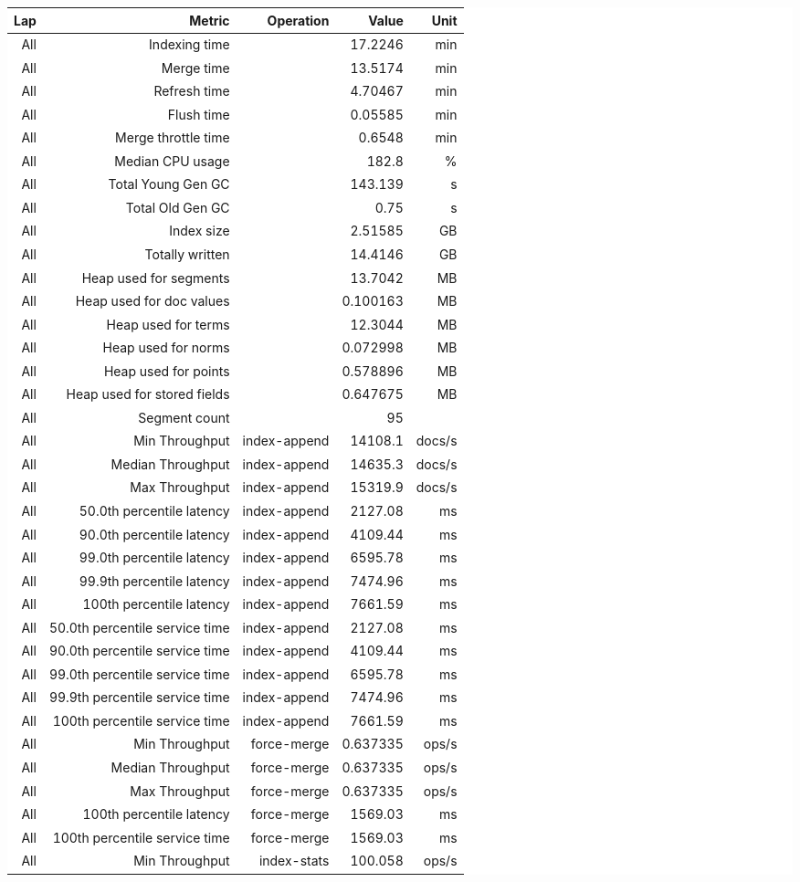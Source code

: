 |   Lap |                         Metric |            Operation |       Value |   Unit |
|------:|-------------------------------:|---------------------:|------------:|-------:|
|   All |                  Indexing time |                      |     17.2246 |    min |
|   All |                     Merge time |                      |     13.5174 |    min |
|   All |                   Refresh time |                      |     4.70467 |    min |
|   All |                     Flush time |                      |     0.05585 |    min |
|   All |            Merge throttle time |                      |      0.6548 |    min |
|   All |               Median CPU usage |                      |       182.8 |      % |
|   All |             Total Young Gen GC |                      |     143.139 |      s |
|   All |               Total Old Gen GC |                      |        0.75 |      s |
|   All |                     Index size |                      |     2.51585 |     GB |
|   All |                Totally written |                      |     14.4146 |     GB |
|   All |         Heap used for segments |                      |     13.7042 |     MB |
|   All |       Heap used for doc values |                      |    0.100163 |     MB |
|   All |            Heap used for terms |                      |     12.3044 |     MB |
|   All |            Heap used for norms |                      |    0.072998 |     MB |
|   All |           Heap used for points |                      |    0.578896 |     MB |
|   All |    Heap used for stored fields |                      |    0.647675 |     MB |
|   All |                  Segment count |                      |          95 |        |
|   All |                 Min Throughput |         index-append |     14108.1 | docs/s |
|   All |              Median Throughput |         index-append |     14635.3 | docs/s |
|   All |                 Max Throughput |         index-append |     15319.9 | docs/s |
|   All |      50.0th percentile latency |         index-append |     2127.08 |     ms |
|   All |      90.0th percentile latency |         index-append |     4109.44 |     ms |
|   All |      99.0th percentile latency |         index-append |     6595.78 |     ms |
|   All |      99.9th percentile latency |         index-append |     7474.96 |     ms |
|   All |       100th percentile latency |         index-append |     7661.59 |     ms |
|   All | 50.0th percentile service time |         index-append |     2127.08 |     ms |
|   All | 90.0th percentile service time |         index-append |     4109.44 |     ms |
|   All | 99.0th percentile service time |         index-append |     6595.78 |     ms |
|   All | 99.9th percentile service time |         index-append |     7474.96 |     ms |
|   All |  100th percentile service time |         index-append |     7661.59 |     ms |
|   All |                 Min Throughput |          force-merge |    0.637335 |  ops/s |
|   All |              Median Throughput |          force-merge |    0.637335 |  ops/s |
|   All |                 Max Throughput |          force-merge |    0.637335 |  ops/s |
|   All |       100th percentile latency |          force-merge |     1569.03 |     ms |
|   All |  100th percentile service time |          force-merge |     1569.03 |     ms |
|   All |                 Min Throughput |          index-stats |     100.058 |  ops/s |